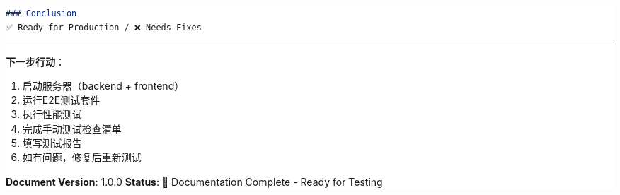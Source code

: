 ```markdown
### Conclusion
✅ Ready for Production / ❌ Needs Fixes
```

---

**下一步行动**：

1. 启动服务器（backend + frontend）
2. 运行E2E测试套件
3. 执行性能测试
4. 完成手动测试检查清单
5. 填写测试报告
6. 如有问题，修复后重新测试

**Document Version**: 1.0.0
**Status**: 📄 Documentation Complete - Ready for Testing
